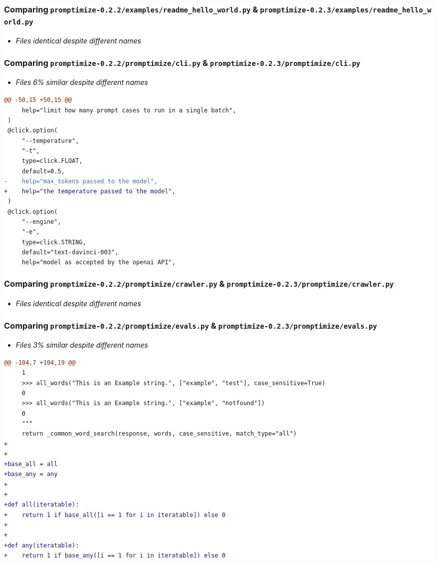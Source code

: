 ### Comparing `promptimize-0.2.2/examples/readme_hello_world.py` & `promptimize-0.2.3/examples/readme_hello_world.py`

 * *Files identical despite different names*

### Comparing `promptimize-0.2.2/promptimize/cli.py` & `promptimize-0.2.3/promptimize/cli.py`

 * *Files 6% similar despite different names*

```diff
@@ -50,15 +50,15 @@
     help="limit how many prompt cases to run in a single batch",
 )
 @click.option(
     "--temperature",
     "-t",
     type=click.FLOAT,
     default=0.5,
-    help="max_tokens passed to the model",
+    help="the temperature passed to the model",
 )
 @click.option(
     "--engine",
     "-e",
     type=click.STRING,
     default="text-davinci-003",
     help="model as accepted by the openai API",
```

### Comparing `promptimize-0.2.2/promptimize/crawler.py` & `promptimize-0.2.3/promptimize/crawler.py`

 * *Files identical despite different names*

### Comparing `promptimize-0.2.2/promptimize/evals.py` & `promptimize-0.2.3/promptimize/evals.py`

 * *Files 3% similar despite different names*

```diff
@@ -104,7 +104,19 @@
     1
     >>> all_words("This is an Example string.", ["example", "test"], case_sensitive=True)
     0
     >>> all_words("This is an Example string.", ["example", "notfound"])
     0
     """
     return _common_word_search(response, words, case_sensitive, match_type="all")
+
+
+base_all = all
+base_any = any
+
+
+def all(iteratable):
+    return 1 if base_all([i == 1 for i in iteratable]) else 0
+
+
+def any(iteratable):
+    return 1 if base_any([i == 1 for i in iteratable]) else 0
```
